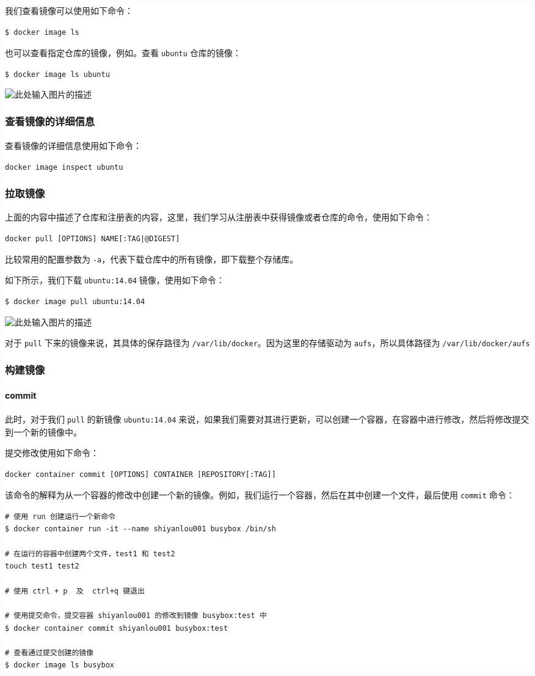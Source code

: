 我们查看镜像可以使用如下命令：

```
$ docker image ls
```

也可以查看指定仓库的镜像，例如。查看 `ubuntu` 仓库的镜像：

```
$ docker image ls ubuntu
```

![此处输入图片的描述](https://doc.shiyanlou.com/document-uid377240labid4104timestamp1516697042412.png/wm)

### 查看镜像的详细信息

查看镜像的详细信息使用如下命令：

```
docker image inspect ubuntu
```

### 拉取镜像

上面的内容中描述了仓库和注册表的内容，这里，我们学习从注册表中获得镜像或者仓库的命令，使用如下命令：

```
docker pull [OPTIONS] NAME[:TAG|@DIGEST]
```

比较常用的配置参数为 `-a`，代表下载仓库中的所有镜像，即下载整个存储库。

如下所示，我们下载 `ubuntu:14.04` 镜像，使用如下命令：

```
$ docker image pull ubuntu:14.04
```

![此处输入图片的描述](https://doc.shiyanlou.com/document-uid377240labid4104timestamp1516697216997.png/wm)

对于 `pull` 下来的镜像来说，其具体的保存路径为 `/var/lib/docker`。因为这里的存储驱动为 `aufs`，所以具体路径为 `/var/lib/docker/aufs`

### 构建镜像

#### commit

此时，对于我们 `pull` 的新镜像 `ubuntu:14.04` 来说，如果我们需要对其进行更新，可以创建一个容器，在容器中进行修改，然后将修改提交到一个新的镜像中。

提交修改使用如下命令：

```
docker container commit [OPTIONS] CONTAINER [REPOSITORY[:TAG]]
```

该命令的解释为从一个容器的修改中创建一个新的镜像。例如，我们运行一个容器，然后在其中创建一个文件，最后使用 `commit` 命令：

```
# 使用 run 创建运行一个新命令
$ docker container run -it --name shiyanlou001 busybox /bin/sh

# 在运行的容器中创建两个文件，test1 和 test2
touch test1 test2

# 使用 ctrl + p  及  ctrl+q 键退出

# 使用提交命令，提交容器 shiyanlou001 的修改到镜像 busybox:test 中
$ docker container commit shiyanlou001 busybox:test

# 查看通过提交创建的镜像
$ docker image ls busybox
```
